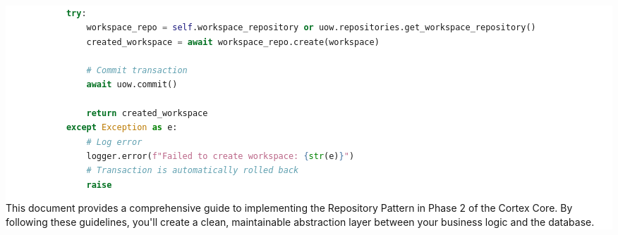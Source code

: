 ```python
            try:
                workspace_repo = self.workspace_repository or uow.repositories.get_workspace_repository()
                created_workspace = await workspace_repo.create(workspace)

                # Commit transaction
                await uow.commit()

                return created_workspace
            except Exception as e:
                # Log error
                logger.error(f"Failed to create workspace: {str(e)}")
                # Transaction is automatically rolled back
                raise
```

This document provides a comprehensive guide to implementing the Repository Pattern in Phase 2 of the Cortex Core. By following these guidelines, you'll create a clean, maintainable abstraction layer between your business logic and the database.
